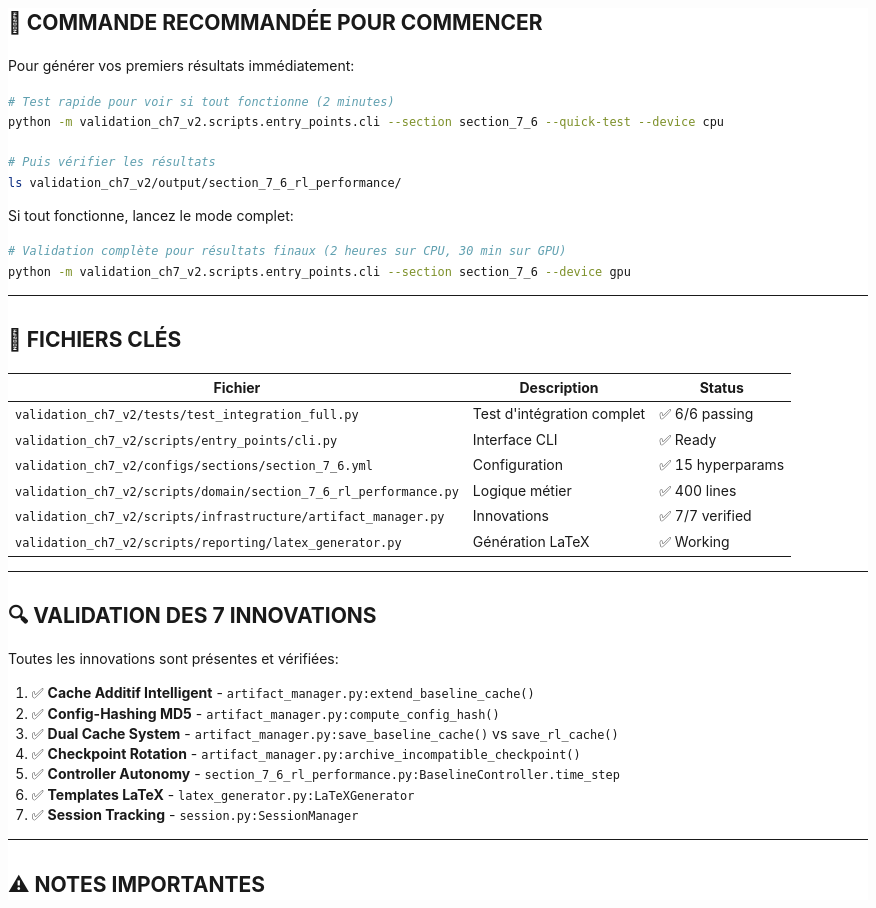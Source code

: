 
## 🎯 COMMANDE RECOMMANDÉE POUR COMMENCER

Pour générer vos premiers résultats immédiatement:

```bash
# Test rapide pour voir si tout fonctionne (2 minutes)
python -m validation_ch7_v2.scripts.entry_points.cli --section section_7_6 --quick-test --device cpu

# Puis vérifier les résultats
ls validation_ch7_v2/output/section_7_6_rl_performance/
```

Si tout fonctionne, lancez le mode complet:
```bash
# Validation complète pour résultats finaux (2 heures sur CPU, 30 min sur GPU)
python -m validation_ch7_v2.scripts.entry_points.cli --section section_7_6 --device gpu
```

---

## 📁 FICHIERS CLÉS

| Fichier | Description | Status |
|---------|-------------|--------|
| `validation_ch7_v2/tests/test_integration_full.py` | Test d'intégration complet | ✅ 6/6 passing |
| `validation_ch7_v2/scripts/entry_points/cli.py` | Interface CLI | ✅ Ready |
| `validation_ch7_v2/configs/sections/section_7_6.yml` | Configuration | ✅ 15 hyperparams |
| `validation_ch7_v2/scripts/domain/section_7_6_rl_performance.py` | Logique métier | ✅ 400 lines |
| `validation_ch7_v2/scripts/infrastructure/artifact_manager.py` | Innovations | ✅ 7/7 verified |
| `validation_ch7_v2/scripts/reporting/latex_generator.py` | Génération LaTeX | ✅ Working |

---

## 🔍 VALIDATION DES 7 INNOVATIONS

Toutes les innovations sont présentes et vérifiées:

1. ✅ **Cache Additif Intelligent** - `artifact_manager.py:extend_baseline_cache()`
2. ✅ **Config-Hashing MD5** - `artifact_manager.py:compute_config_hash()`
3. ✅ **Dual Cache System** - `artifact_manager.py:save_baseline_cache()` vs `save_rl_cache()`
4. ✅ **Checkpoint Rotation** - `artifact_manager.py:archive_incompatible_checkpoint()`
5. ✅ **Controller Autonomy** - `section_7_6_rl_performance.py:BaselineController.time_step`
6. ✅ **Templates LaTeX** - `latex_generator.py:LaTeXGenerator`
7. ✅ **Session Tracking** - `session.py:SessionManager`

---

## ⚠️ NOTES IMPORTANTES
